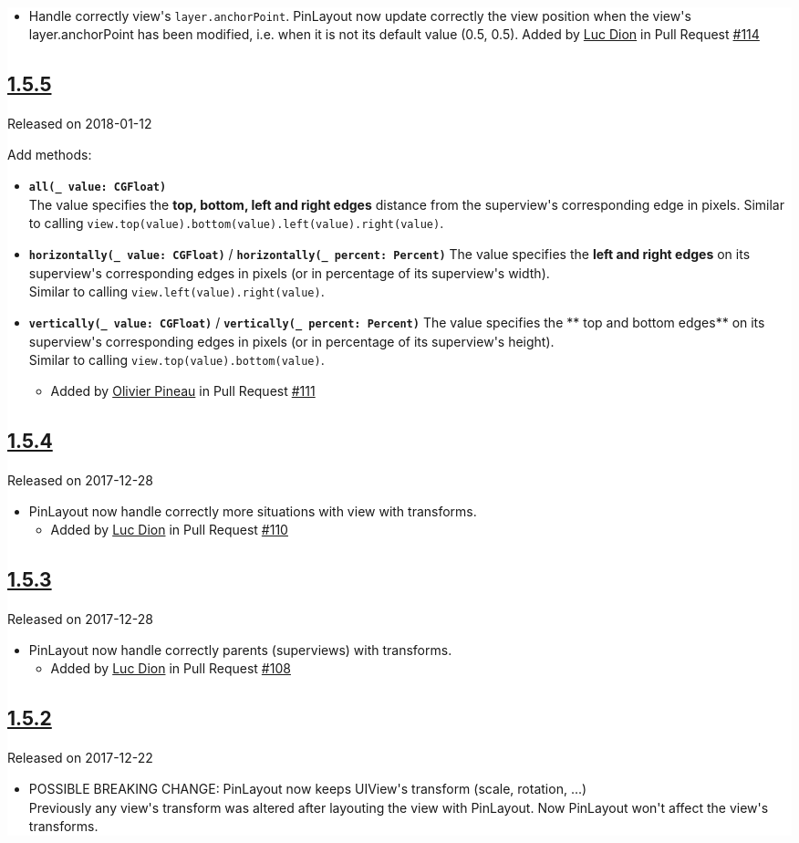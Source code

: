 * Handle correctly view's `layer.anchorPoint`. PinLayout now update correctly the view position when the view's layer.anchorPoint has been modified, i.e. when it is not its default value (0.5, 0.5).
Added by [Luc Dion](https://github.com/lucdion) in Pull Request [#114](https://github.com/layoutBox/PinLayout/pull/114) 

## [1.5.5](https://github.com/layoutBox/PinLayout/releases/tag/1.5.5)
Released on 2018-01-12

Add methods:

* **`all(_ value: CGFloat)`**  
The value specifies the **top, bottom, left and right edges** distance from the superview's corresponding edge in pixels. 
Similar to calling `view.top(value).bottom(value).left(value).right(value)`. 

* **`horizontally(_ value: CGFloat)`** / **`horizontally(_ percent: Percent)`** 
The value specifies the **left and right edges** on its superview's corresponding edges in pixels (or in percentage of its superview's width).  
Similar to calling `view.left(value).right(value)`. 

* **`vertically(_ value: CGFloat)`**  / **`vertically(_ percent: Percent)`** 
The value specifies the ** top and bottom edges** on its superview's corresponding edges in pixels (or in percentage of its superview's height).  
Similar to calling `view.top(value).bottom(value)`. 
	* Added by [Olivier Pineau](https://github.com/OlivierPineau) in Pull Request [#111](https://github.com/layoutBox/PinLayout/pull/111) 

## [1.5.4](https://github.com/layoutBox/PinLayout/releases/tag/1.5.4)
Released on 2017-12-28

* PinLayout now handle correctly more situations with view with transforms.
	* Added by [Luc Dion](https://github.com/lucdion) in Pull Request [#110](https://github.com/layoutBox/PinLayout/pull/110) 


## [1.5.3](https://github.com/layoutBox/PinLayout/releases/tag/1.5.3)
Released on 2017-12-28

* PinLayout now handle correctly parents (superviews) with transforms.
	* Added by [Luc Dion](https://github.com/lucdion) in Pull Request [#108](https://github.com/layoutBox/PinLayout/pull/108) 


## [1.5.2](https://github.com/layoutBox/PinLayout/releases/tag/1.5.2)
Released on 2017-12-22

* POSSIBLE BREAKING CHANGE: PinLayout now keeps UIView's transform (scale, rotation, ...)    
Previously any view's transform was altered after layouting the view with PinLayout. Now PinLayout won't affect the view's transforms.  
